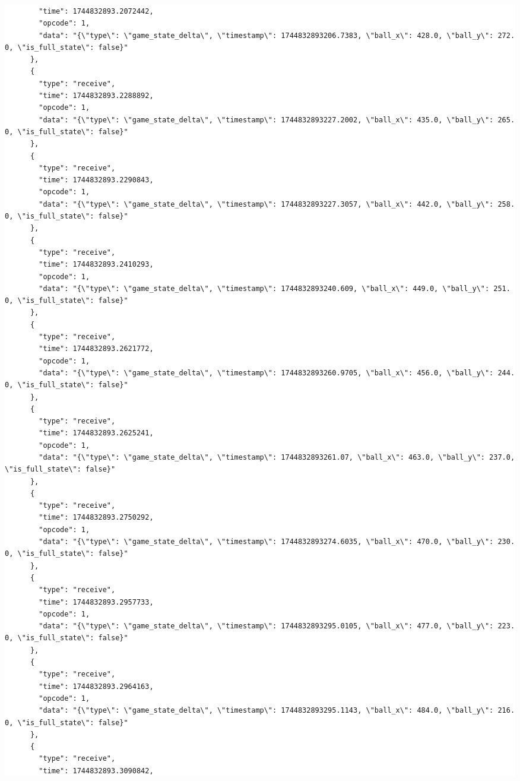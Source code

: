             "time": 1744832893.2072442,
            "opcode": 1,
            "data": "{\"type\": \"game_state_delta\", \"timestamp\": 1744832893206.7383, \"ball_x\": 428.0, \"ball_y\": 272.0, \"is_full_state\": false}"
          },
          {
            "type": "receive",
            "time": 1744832893.2288892,
            "opcode": 1,
            "data": "{\"type\": \"game_state_delta\", \"timestamp\": 1744832893227.2002, \"ball_x\": 435.0, \"ball_y\": 265.0, \"is_full_state\": false}"
          },
          {
            "type": "receive",
            "time": 1744832893.2290843,
            "opcode": 1,
            "data": "{\"type\": \"game_state_delta\", \"timestamp\": 1744832893227.3057, \"ball_x\": 442.0, \"ball_y\": 258.0, \"is_full_state\": false}"
          },
          {
            "type": "receive",
            "time": 1744832893.2410293,
            "opcode": 1,
            "data": "{\"type\": \"game_state_delta\", \"timestamp\": 1744832893240.609, \"ball_x\": 449.0, \"ball_y\": 251.0, \"is_full_state\": false}"
          },
          {
            "type": "receive",
            "time": 1744832893.2621772,
            "opcode": 1,
            "data": "{\"type\": \"game_state_delta\", \"timestamp\": 1744832893260.9705, \"ball_x\": 456.0, \"ball_y\": 244.0, \"is_full_state\": false}"
          },
          {
            "type": "receive",
            "time": 1744832893.2625241,
            "opcode": 1,
            "data": "{\"type\": \"game_state_delta\", \"timestamp\": 1744832893261.07, \"ball_x\": 463.0, \"ball_y\": 237.0, \"is_full_state\": false}"
          },
          {
            "type": "receive",
            "time": 1744832893.2750292,
            "opcode": 1,
            "data": "{\"type\": \"game_state_delta\", \"timestamp\": 1744832893274.6035, \"ball_x\": 470.0, \"ball_y\": 230.0, \"is_full_state\": false}"
          },
          {
            "type": "receive",
            "time": 1744832893.2957733,
            "opcode": 1,
            "data": "{\"type\": \"game_state_delta\", \"timestamp\": 1744832893295.0105, \"ball_x\": 477.0, \"ball_y\": 223.0, \"is_full_state\": false}"
          },
          {
            "type": "receive",
            "time": 1744832893.2964163,
            "opcode": 1,
            "data": "{\"type\": \"game_state_delta\", \"timestamp\": 1744832893295.1143, \"ball_x\": 484.0, \"ball_y\": 216.0, \"is_full_state\": false}"
          },
          {
            "type": "receive",
            "time": 1744832893.3090842,